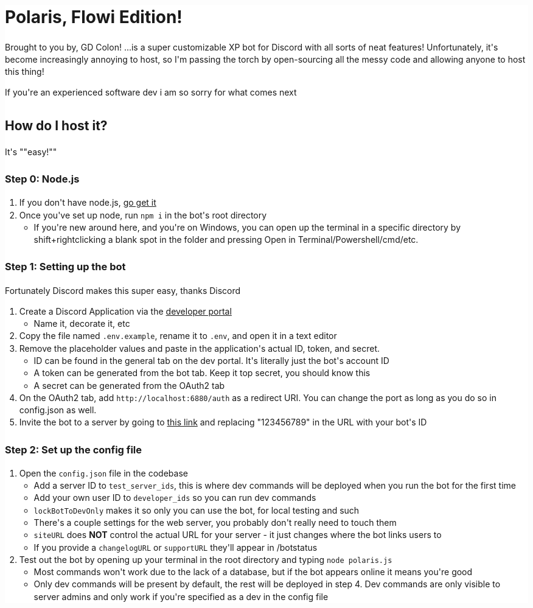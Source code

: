 # Polaris, Flowi Edition!
Brought to you by, GD Colon!
...is a super customizable XP bot for Discord with all sorts of neat features!
Unfortunately, it's become increasingly annoying to host, so I'm passing the torch by open-sourcing all the messy code and allowing anyone to host this thing!

If you're an experienced software dev i am so sorry for what comes next

## How do I host it?
It's ""easy!""

### Step 0: Node.js
1. If you don't have node.js, [go get it](https://nodejs.org/en)
2. Once you've set up node, run `npm i` in the bot's root directory
	- If you're new around here, and you're on Windows, you can open up the terminal in a specific directory by shift+rightclicking a blank spot in the folder and pressing Open in Terminal/Powershell/cmd/etc. 

### Step 1: Setting up the bot
Fortunately Discord makes this super easy, thanks Discord
1. Create a Discord Application via the [developer portal](https://discord.com/developers/applications)
	- Name it, decorate it, etc
2. Copy the file named `.env.example`, rename it to `.env`, and open it in a text editor
3. Remove the placeholder values and paste in the application's actual ID, token, and secret.
	- ID can be found in the general tab on the dev portal. It's literally just the bot's account ID
	- A token can be generated from the bot tab. Keep it top secret, you should know this
	- A secret can be generated from the OAuth2 tab
3. On the OAuth2 tab, add `http://localhost:6880/auth` as a redirect URI. You can change the port as long as you do so in config.json as well.
4. Invite the bot to a server by going to [this link](https://discord.com/oauth2/authorize?client_id=123456789&permissions=429765545024&scope=bot%20applications.commands) and replacing "123456789" in the URL with your bot's ID

### Step 2: Set up the config file
1. Open the `config.json` file in the codebase
	- Add a server ID to `test_server_ids`, this is where dev commands will be deployed when you run the bot for the first time
	- Add your own user ID to `developer_ids` so you can run dev commands
	-  `lockBotToDevOnly` makes it so only you can use the bot, for local testing and such
	- There's a couple settings for the web server, you probably don't really need to touch them
	- `siteURL` does **NOT** control the actual URL for your server - it just changes where the bot links users to
	- If you provide a `changelogURL` or `supportURL` they'll appear in /botstatus
2. Test out the bot by opening up your terminal in the root directory and typing `node polaris.js`
	- Most commands won't work due to the lack of a database, but if the bot appears online it means you're good
	- Only dev commands will be present by default, the rest will be deployed in step 4. Dev commands are only visible to server admins and only work if you're specified as a dev in the config file

